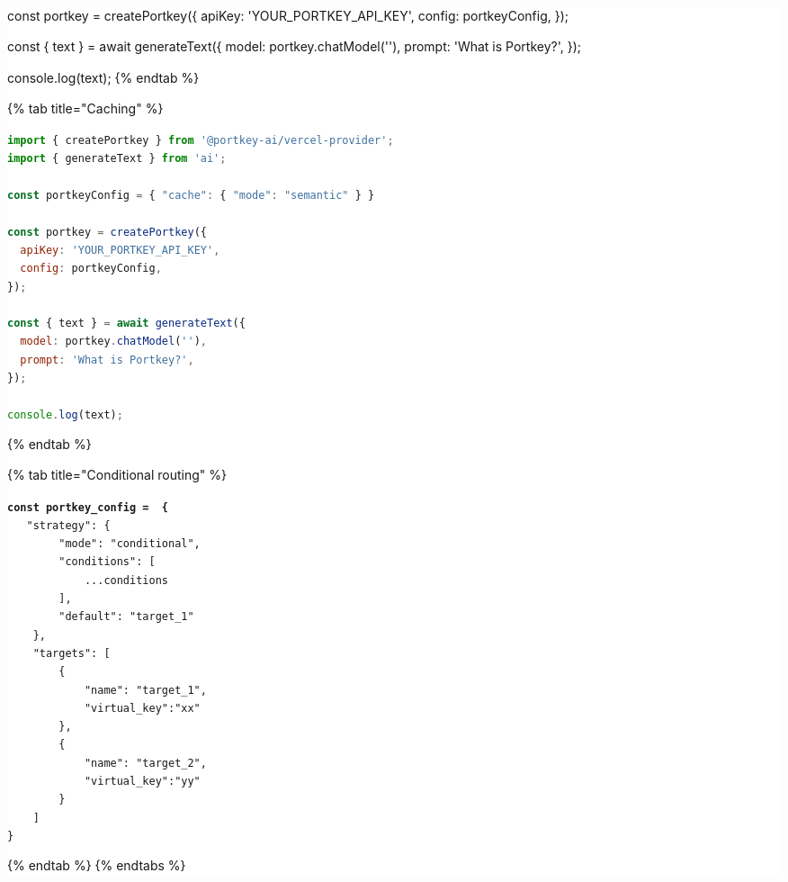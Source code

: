 const portkey = createPortkey({
  apiKey: 'YOUR_PORTKEY_API_KEY',
  config: portkeyConfig,
});

const { text } = await generateText({
  model: portkey.chatModel(''),
  prompt: 'What is Portkey?',
});

console.log(text);
</code></pre>
{% endtab %}

{% tab title="Caching" %}
```javascript
import { createPortkey } from '@portkey-ai/vercel-provider';
import { generateText } from 'ai';

const portkeyConfig = { "cache": { "mode": "semantic" } }

const portkey = createPortkey({
  apiKey: 'YOUR_PORTKEY_API_KEY',
  config: portkeyConfig,
});

const { text } = await generateText({
  model: portkey.chatModel(''),
  prompt: 'What is Portkey?',
});

console.log(text);
```
{% endtab %}

{% tab title="Conditional routing" %}
<pre class="language-javascript"><code class="lang-javascript"><strong>const portkey_config =  {
</strong>	"strategy": {
		"mode": "conditional",
		"conditions": [
			...conditions
		],
		"default": "target_1"
	},
	"targets": [
		{
			"name": "target_1",
			"virtual_key":"xx"
		},
		{
			"name": "target_2",
			"virtual_key":"yy"
		}
	]
}
</code></pre>
{% endtab %}
{% endtabs %}

